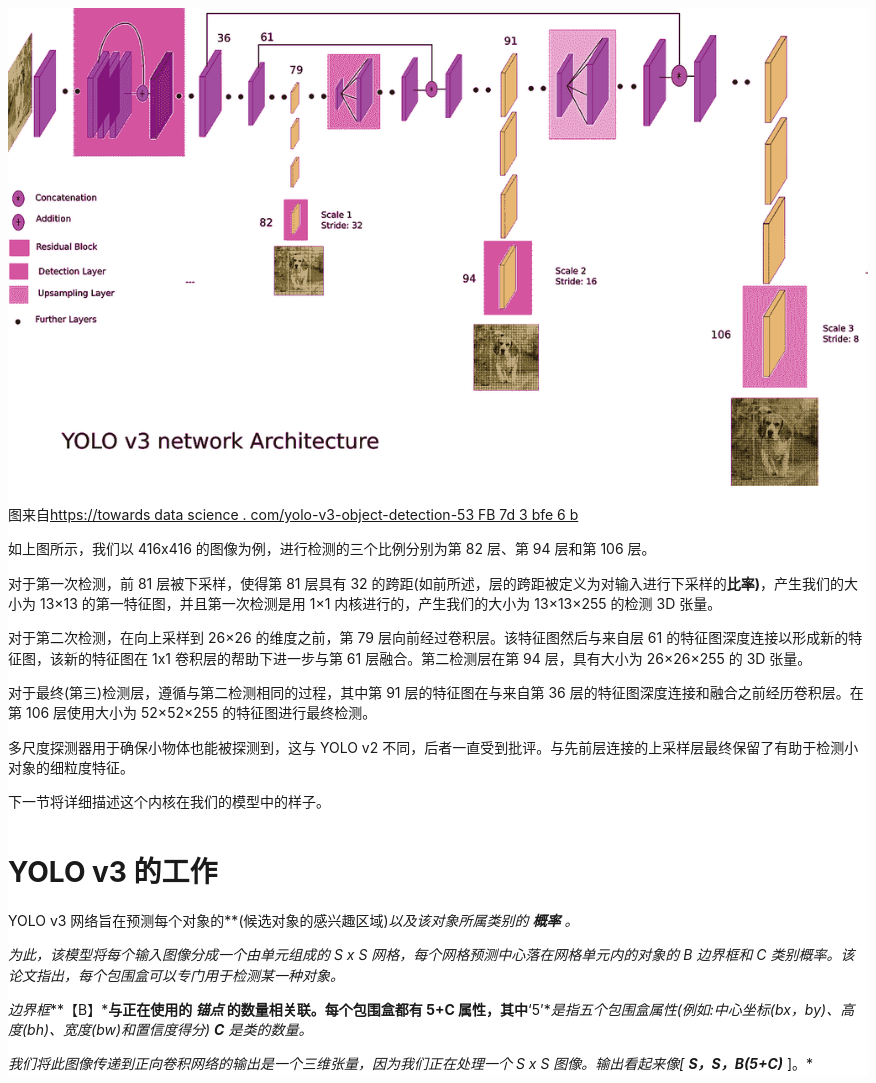 ![](img/3971eb258a10908809ec69cf5da71f33.png)

图来自[https://towards data science . com/yolo-v3-object-detection-53 FB 7d 3 bfe 6 b](/yolo-v3-object-detection-53fb7d3bfe6b)

如上图所示，我们以 416x416 的图像为例，进行检测的三个比例分别为第 82 层、第 94 层和第 106 层。

对于第一次检测，前 81 层被下采样，使得第 81 层具有 32 的跨距(如前所述，层的跨距被定义为对输入进行下采样的**比率)**，产生我们的大小为 13×13 的第一特征图，并且第一次检测是用 1×1 内核进行的，产生我们的大小为 13×13×255 的检测 3D 张量。

对于第二次检测，在向上采样到 26×26 的维度之前，第 79 层向前经过卷积层。该特征图然后与来自层 61 的特征图深度连接以形成新的特征图，该新的特征图在 1x1 卷积层的帮助下进一步与第 61 层融合。第二检测层在第 94 层，具有大小为 26×26×255 的 3D 张量。

对于最终(第三)检测层，遵循与第二检测相同的过程，其中第 91 层的特征图在与来自第 36 层的特征图深度连接和融合之前经历卷积层。在第 106 层使用大小为 52×52×255 的特征图进行最终检测。

多尺度探测器用于确保小物体也能被探测到，这与 YOLO v2 不同，后者一直受到批评。与先前层连接的上采样层最终保留了有助于检测小对象的细粒度特征。

下一节将详细描述这个内核在我们的模型中的样子。

# YOLO v3 的工作

YOLO v3 网络旨在预测每个对象的**(候选对象的感兴趣区域)*以及该对象所属类别的 ***概率*** 。*

*为此，该模型将每个输入图像分成一个由单元组成的 *S* x *S* 网格，每个网格预测中心落在网格单元内的对象的 *B* 边界框和 *C* 类别概率。该论文指出，每个包围盒可以专门用于检测某一种对象。*

*边界框***【B】***与正在使用的 ***锚点*** 的数量相关联。每个包围盒都有 **5+C** 属性，其中**‘5’**是指五个包围盒属性(例如:中心坐标(bx，by)、高度(bh)、宽度(bw)和置信度得分) **C** 是类的数量。*

*我们将此图像传递到正向卷积网络的输出是一个三维张量，因为我们正在处理一个 *S* x *S* 图像。输出看起来像[ ***S，S，B*(5+C)*** ]。*
